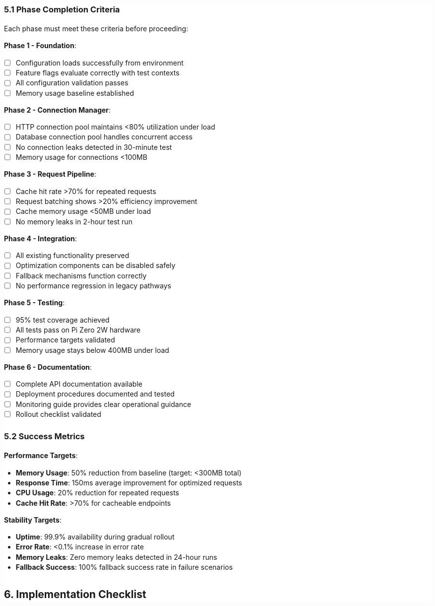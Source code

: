 ### 5.1 Phase Completion Criteria

Each phase must meet these criteria before proceeding:

**Phase 1 - Foundation**:
- [ ] Configuration loads successfully from environment
- [ ] Feature flags evaluate correctly with test contexts
- [ ] All configuration validation passes
- [ ] Memory usage baseline established

**Phase 2 - Connection Manager**:
- [ ] HTTP connection pool maintains <80% utilization under load
- [ ] Database connection pool handles concurrent access
- [ ] No connection leaks detected in 30-minute test
- [ ] Memory usage for connections <100MB

**Phase 3 - Request Pipeline**:
- [ ] Cache hit rate >70% for repeated requests
- [ ] Request batching shows >20% efficiency improvement
- [ ] Cache memory usage <50MB under load
- [ ] No memory leaks in 2-hour test run

**Phase 4 - Integration**:
- [ ] All existing functionality preserved
- [ ] Optimization components can be disabled safely
- [ ] Fallback mechanisms function correctly
- [ ] No performance regression in legacy pathways

**Phase 5 - Testing**:
- [ ] 95% test coverage achieved
- [ ] All tests pass on Pi Zero 2W hardware
- [ ] Performance targets validated
- [ ] Memory usage stays below 400MB under load

**Phase 6 - Documentation**:
- [ ] Complete API documentation available
- [ ] Deployment procedures documented and tested
- [ ] Monitoring guide provides clear operational guidance
- [ ] Rollout checklist validated

### 5.2 Success Metrics

**Performance Targets**:
- **Memory Usage**: 50% reduction from baseline (target: <300MB total)
- **Response Time**: 150ms average improvement for optimized requests
- **CPU Usage**: 20% reduction for repeated requests
- **Cache Hit Rate**: >70% for cacheable endpoints

**Stability Targets**:
- **Uptime**: 99.9% availability during gradual rollout
- **Error Rate**: <0.1% increase in error rate
- **Memory Leaks**: Zero memory leaks detected in 24-hour runs
- **Fallback Success**: 100% fallback success rate in failure scenarios

## 6. Implementation Checklist
